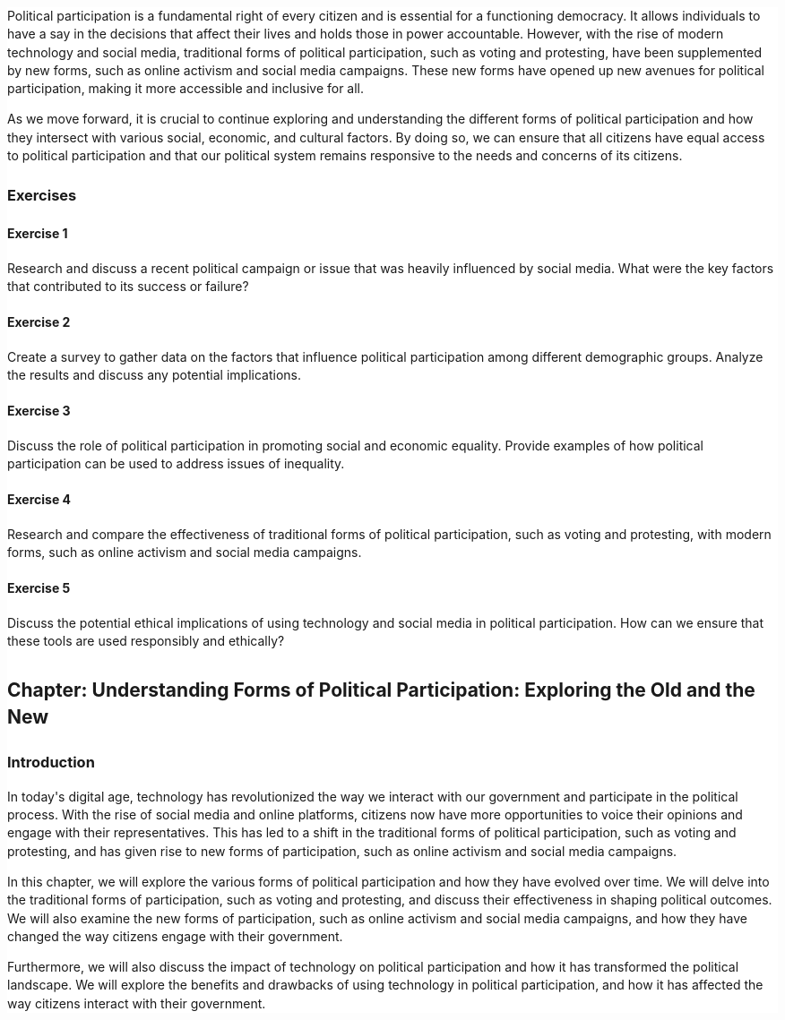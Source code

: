 Political participation is a fundamental right of every citizen and is essential for a functioning democracy. It allows individuals to have a say in the decisions that affect their lives and holds those in power accountable. However, with the rise of modern technology and social media, traditional forms of political participation, such as voting and protesting, have been supplemented by new forms, such as online activism and social media campaigns. These new forms have opened up new avenues for political participation, making it more accessible and inclusive for all.

As we move forward, it is crucial to continue exploring and understanding the different forms of political participation and how they intersect with various social, economic, and cultural factors. By doing so, we can ensure that all citizens have equal access to political participation and that our political system remains responsive to the needs and concerns of its citizens.

### Exercises
#### Exercise 1
Research and discuss a recent political campaign or issue that was heavily influenced by social media. What were the key factors that contributed to its success or failure?

#### Exercise 2
Create a survey to gather data on the factors that influence political participation among different demographic groups. Analyze the results and discuss any potential implications.

#### Exercise 3
Discuss the role of political participation in promoting social and economic equality. Provide examples of how political participation can be used to address issues of inequality.

#### Exercise 4
Research and compare the effectiveness of traditional forms of political participation, such as voting and protesting, with modern forms, such as online activism and social media campaigns.

#### Exercise 5
Discuss the potential ethical implications of using technology and social media in political participation. How can we ensure that these tools are used responsibly and ethically?


## Chapter: Understanding Forms of Political Participation: Exploring the Old and the New

### Introduction

In today's digital age, technology has revolutionized the way we interact with our government and participate in the political process. With the rise of social media and online platforms, citizens now have more opportunities to voice their opinions and engage with their representatives. This has led to a shift in the traditional forms of political participation, such as voting and protesting, and has given rise to new forms of participation, such as online activism and social media campaigns.

In this chapter, we will explore the various forms of political participation and how they have evolved over time. We will delve into the traditional forms of participation, such as voting and protesting, and discuss their effectiveness in shaping political outcomes. We will also examine the new forms of participation, such as online activism and social media campaigns, and how they have changed the way citizens engage with their government.

Furthermore, we will also discuss the impact of technology on political participation and how it has transformed the political landscape. We will explore the benefits and drawbacks of using technology in political participation, and how it has affected the way citizens interact with their government.
